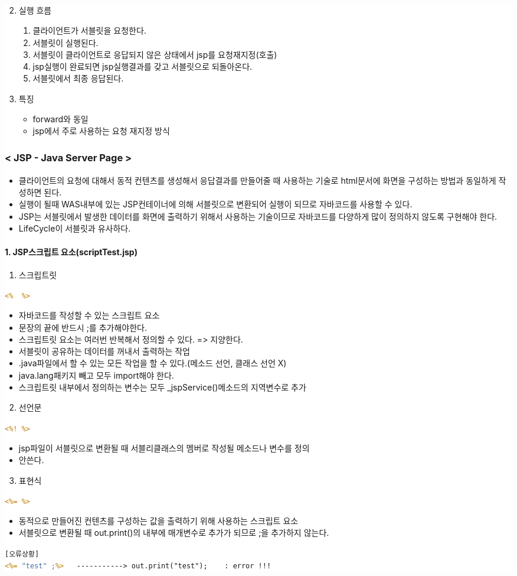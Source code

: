 2. 실행 흐름

   1. 클라이언트가 서블릿을 요청한다.
   2. 서블릿이 실행된다.
   3. 서블릿이 클라이언트로 응답되지 않은 상태에서 jsp를 요청재지정(호출)
   4. jsp실행이 완료되면 jsp실행결과를 갖고 서블릿으로 되돌아온다.
   5. 서블릿에서 최종 응답된다.

3. 특징

   * forward와 동일
   * jsp에서 주로 사용하는 요청 재지정 방식

### **< JSP - Java Server Page >**

* 클라이언트의 요청에 대해서 동적 컨텐츠를 생성해서 응답결과를 만들어줄 때 사용하는 기술로 html문서에 화면을 구성하는 방법과 동일하게 작성하면 된다.
* 실행이 될때 WAS내부에 있는 JSP컨테이너에 의해 서블릿으로 변환되어 실행이 되므로 자바코드를 사용할 수 있다. 
* JSP는 서블릿에서 발생한 데이터를 화면에 출력하기 위해서 사용하는 기술이므로 자바코드를 다양하게 많이 정의하지 않도록 구현해야 한다.
* LifeCycle이 서블릿과 유사하다.

#### 1. JSP스크립트 요소(scriptTest.jsp)

1. 스크립트릿

```jsp
<%	%>
```

* 자바코드를 작성할 수 있는 스크립트 요소
* 문장의 끝에 반드시 ;를 추가해야한다.
* 스크립트릿 요소는 여러번 반복해서 정의할 수 있다. => 지양한다.
* 서블릿이 공유하는 데이터를 꺼내서 출력하는 작업
* .java파일에서 할 수 있는 모든 작업을 할 수 있다.(메소드 선언, 클래스 선언 X)
* java.lang패키지 빼고 모두 import해야 한다.
* 스크립트릿 내부에서 정의하는 변수는 모두 _jspService()메소드의 지역변수로 추가

2. 선언문

```jsp
<%! %>
```

* jsp파일이 서블릿으로 변환될 때 서블리클래스의 멤버로 작성될 메소드나 변수를 정의
* 안쓴다.

3. 표현식

```jsp
<%=	%>
```

* 동적으로 만들어진 컨텐츠를 구성하는 값을 출력하기 위해 사용하는 스크립트 요소
* 서블릿으로 변환될 때 out.print()의 내부에 매개변수로 추가가 되므로 ;을 추가하지 않는다.

```jsp
[오류상황]
<%= "test" ;%>   -----------> out.print("test");    : error !!!
```
